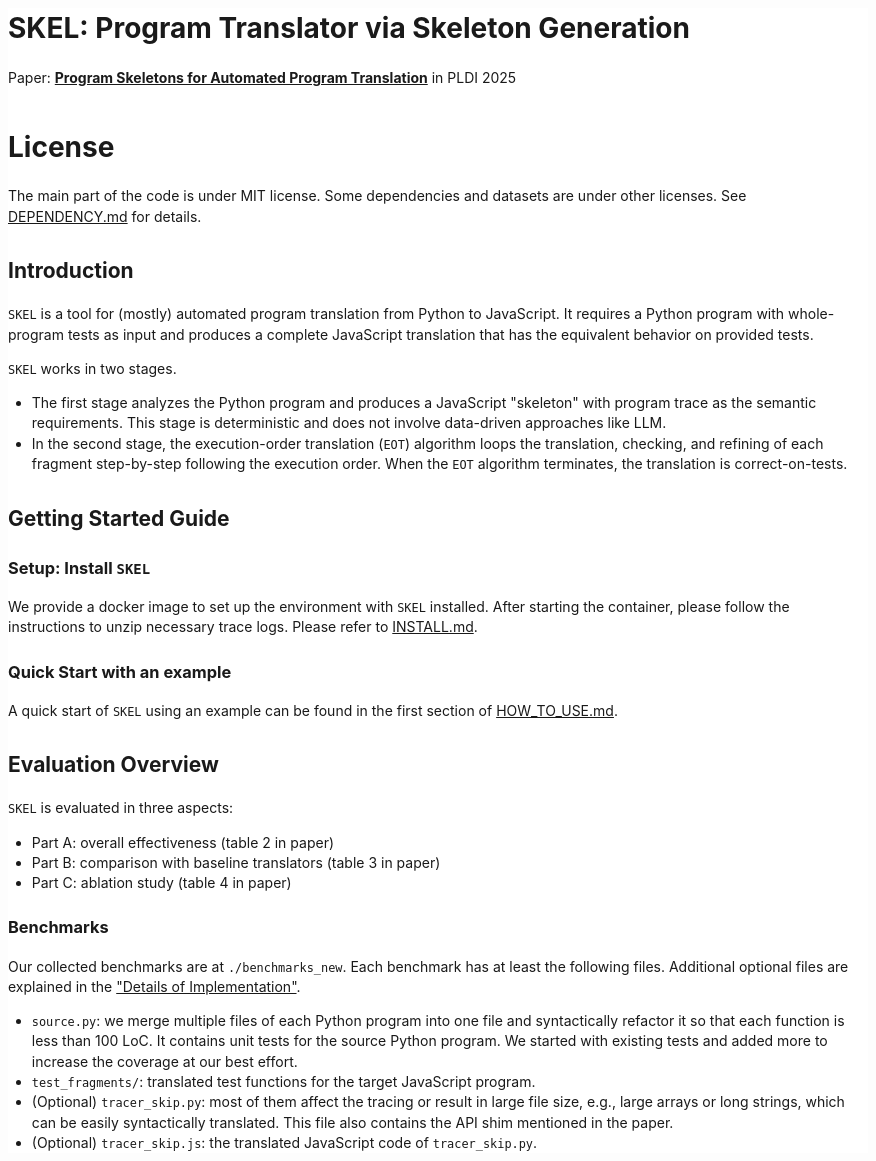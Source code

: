 # SKEL: Program Translator via Skeleton Generation
Paper: [**Program Skeletons for Automated Program Translation**](https://arxiv.org/pdf/2504.07483) in PLDI 2025

# License
The main part of the code is under MIT license. Some dependencies and datasets are under other licenses. See [DEPENDENCY.md](./DEPENDENCY.md) for details.

## Introduction

`SKEL` is a tool for (mostly) automated program translation from Python to JavaScript. It requires a Python program with whole-program tests as input and produces a complete JavaScript translation that has the equivalent behavior on provided tests.

`SKEL` works in two stages. 
- The first stage analyzes the Python program and produces a JavaScript "skeleton" with program trace as the semantic requirements. This stage is deterministic and does not involve data-driven approaches like LLM.
- In the second stage, the execution-order translation (`EOT`) algorithm loops the translation, checking, and refining of each fragment step-by-step following the execution order. When the `EOT` algorithm terminates, the translation is correct-on-tests.

## Getting Started Guide

### Setup: Install `SKEL`

We provide a docker image to set up the environment with `SKEL` installed. After starting the container, please follow the instructions to unzip necessary trace logs. Please refer to [INSTALL.md](./INSTALL.md).

### Quick Start with an example

A quick start of `SKEL` using an example can be found in the first section of [HOW_TO_USE.md](./HOW_TO_USE.md#1-quick-start-with-an-example).

## Evaluation Overview

`SKEL` is evaluated in three aspects:
- Part A: overall effectiveness (table 2 in paper)
- Part B: comparison with baseline translators (table 3 in paper)
- Part C: ablation study (table 4 in paper)

### Benchmarks

Our collected benchmarks are at `./benchmarks_new`. Each benchmark has at least the following files. Additional optional files are explained in the ["Details of Implementation"](./impl_details.md#involved-files-during-running-skel).
- `source.py`: we merge multiple files of each Python program into one file and syntactically refactor it so that each function is less than 100 LoC. It contains unit tests for the source Python program. We started with existing tests and added more to increase the coverage at our best effort.
- `test_fragments/`: translated test functions for the target JavaScript program.
- (Optional) `tracer_skip.py`: most of them affect the tracing or result in large file size, e.g., large arrays or long strings, which can be easily syntactically translated. This file also contains the API shim mentioned in the paper.
- (Optional) `tracer_skip.js`: the translated JavaScript code of `tracer_skip.py`.
